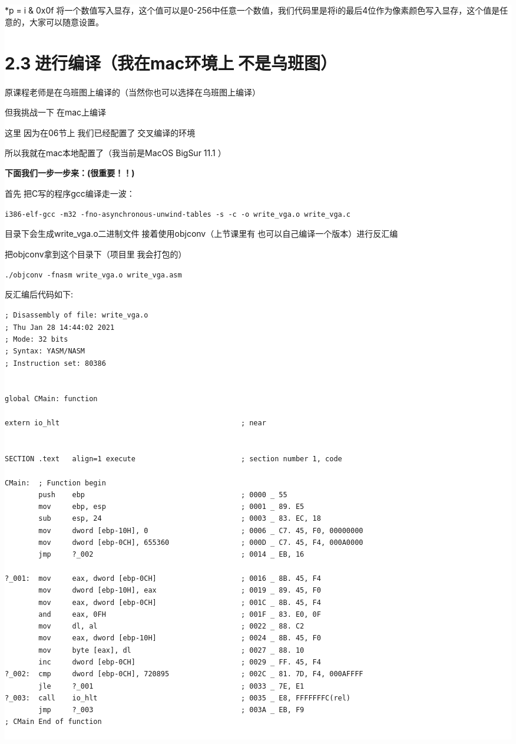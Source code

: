 *p = i & 0x0f 将一个数值写入显存，这个值可以是0-256中任意一个数值，我们代码里是将i的最后4位作为像素颜色写入显存，这个值是任意的，大家可以随意设置。



# 2.3 进行编译（我在mac环境上 不是乌班图）

原课程老师是在乌班图上编译的（当然你也可以选择在乌班图上编译）

但我挑战一下 在mac上编译

这里 因为在06节上 我们已经配置了 交叉编译的环境

所以我就在mac本地配置了（我当前是MacOS BigSur 11.1 ）

**下面我们一步一步来：(很重要！！)**

首先 把C写的程序gcc编译走一波：

```shell
i386-elf-gcc -m32 -fno-asynchronous-unwind-tables -s -c -o write_vga.o write_vga.c
```

目录下会生成write_vga.o二进制文件 接着使用objconv（上节课里有 也可以自己编译一个版本）进行反汇编

把objconv拿到这个目录下（项目里 我会打包的）

```shell
./objconv -fnasm write_vga.o write_vga.asm
```

反汇编后代码如下:

```assembly
; Disassembly of file: write_vga.o
; Thu Jan 28 14:44:02 2021
; Mode: 32 bits
; Syntax: YASM/NASM
; Instruction set: 80386


global CMain: function

extern io_hlt                                           ; near


SECTION .text   align=1 execute                         ; section number 1, code

CMain:  ; Function begin
        push    ebp                                     ; 0000 _ 55
        mov     ebp, esp                                ; 0001 _ 89. E5
        sub     esp, 24                                 ; 0003 _ 83. EC, 18
        mov     dword [ebp-10H], 0                      ; 0006 _ C7. 45, F0, 00000000
        mov     dword [ebp-0CH], 655360                 ; 000D _ C7. 45, F4, 000A0000
        jmp     ?_002                                   ; 0014 _ EB, 16

?_001:  mov     eax, dword [ebp-0CH]                    ; 0016 _ 8B. 45, F4
        mov     dword [ebp-10H], eax                    ; 0019 _ 89. 45, F0
        mov     eax, dword [ebp-0CH]                    ; 001C _ 8B. 45, F4
        and     eax, 0FH                                ; 001F _ 83. E0, 0F
        mov     dl, al                                  ; 0022 _ 88. C2
        mov     eax, dword [ebp-10H]                    ; 0024 _ 8B. 45, F0
        mov     byte [eax], dl                          ; 0027 _ 88. 10
        inc     dword [ebp-0CH]                         ; 0029 _ FF. 45, F4
?_002:  cmp     dword [ebp-0CH], 720895                 ; 002C _ 81. 7D, F4, 000AFFFF
        jle     ?_001                                   ; 0033 _ 7E, E1
?_003:  call    io_hlt                                  ; 0035 _ E8, FFFFFFFC(rel)
        jmp     ?_003                                   ; 003A _ EB, F9
; CMain End of function


```